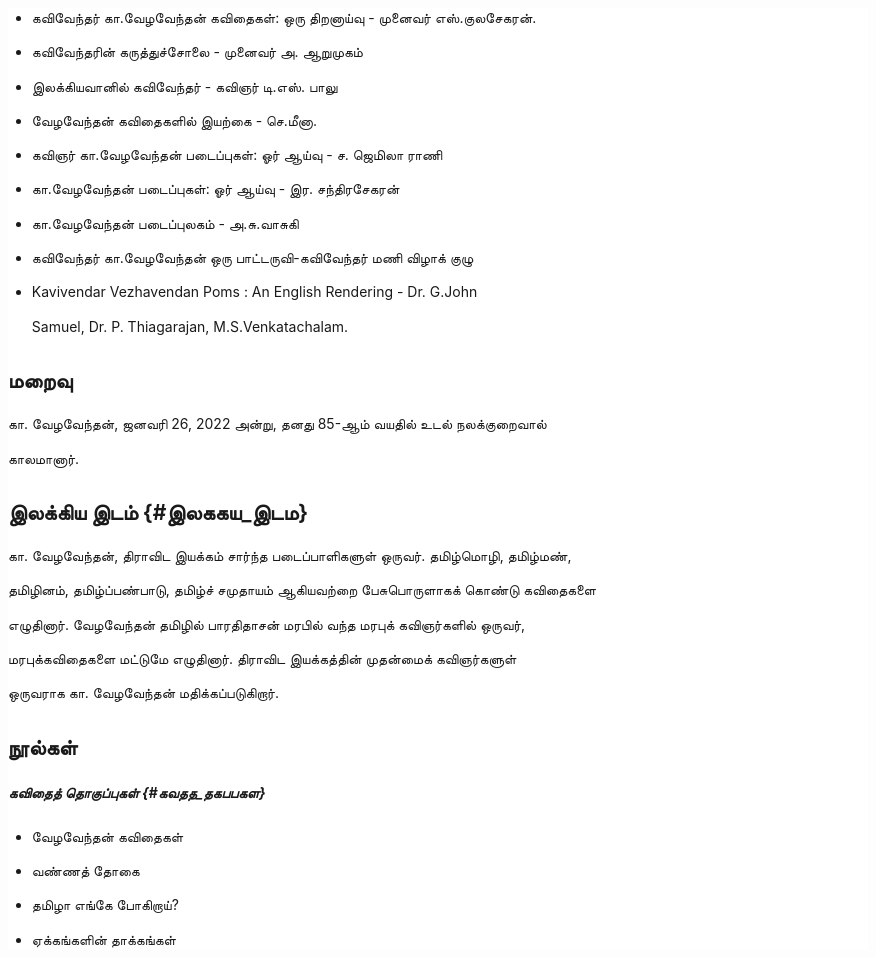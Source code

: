 

-   கவிவேந்தர் கா.வேழவேந்தன் கவிதைகள்: ஒரு திறனாய்வு - முனைவர் எஸ்.குலசேகரன்.

-   கவிவேந்தரின் கருத்துச்சோலை - முனைவர் அ. ஆறுமுகம்

-   இலக்கியவானில் கவிவேந்தர் - கவிஞர் டி.எஸ். பாலு

-   வேழவேந்தன் கவிதைகளில் இயற்கை - செ.மீனா.

-   கவிஞர் கா.வேழவேந்தன் படைப்புகள்: ஓர் ஆய்வு - ச. ஜெமிலா ராணி

-   கா.வேழவேந்தன் படைப்புகள்: ஓர் ஆய்வு - இர. சந்திரசேகரன்

-   கா.வேழவேந்தன் படைப்புலகம் - அ.சு.வாசுகி

-   கவிவேந்தர் கா.வேழவேந்தன் ஒரு பாட்டருவி-கவிவேந்தர் மணி விழாக் குழு

-   Kavivendar Vezhavendan Poms : An English Rendering - Dr. G.John

    Samuel, Dr. P. Thiagarajan, M.S.Venkatachalam.



## மறைவு



கா. வேழவேந்தன், ஜனவரி 26, 2022 அன்று, தனது 85-ஆம் வயதில் உடல் நலக்குறைவால்

காலமானார்.



## இலக்கிய இடம் {#இலககய_இடம}



கா. வேழவேந்தன், திராவிட இயக்கம் சார்ந்த படைப்பாளிகளுள் ஒருவர். தமிழ்மொழி, தமிழ்மண்,

தமிழினம், தமிழ்ப்பண்பாடு, தமிழ்ச் சமுதாயம் ஆகியவற்றை பேசுபொருளாகக் கொண்டு கவிதைகளை

எழுதினார். வேழவேந்தன் தமிழில் பாரதிதாசன் மரபில் வந்த மரபுக் கவிஞர்களில் ஒருவர்,

மரபுக்கவிதைகளை மட்டுமே எழுதினார். திராவிட இயக்கத்தின் முதன்மைக் கவிஞர்களுள்

ஒருவராக கா. வேழவேந்தன் மதிக்கப்படுகிறார்.



## நூல்கள்



##### கவிதைத் தொகுப்புகள் {#கவதத_தகபபகள}



-   வேழவேந்தன் கவிதைகள்

-   வண்ணத் தோகை

-   தமிழா எங்கே போகிறாய்?

-   ஏக்கங்களின் தாக்கங்கள்
